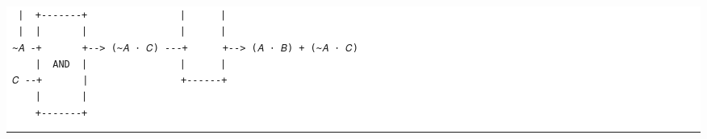 ```plaintext
  |  +-------+                |      |
  |  |       |                |      |
 ~𝐴 -+       +--> (~𝐴 ⋅ 𝐶) ---+      +--> (𝐴 ⋅ 𝐵) + (~𝐴 ⋅ 𝐶)
     |  AND  |                |      |
 𝐶 --+       |                +------+
     |       |
     +-------+
```
---